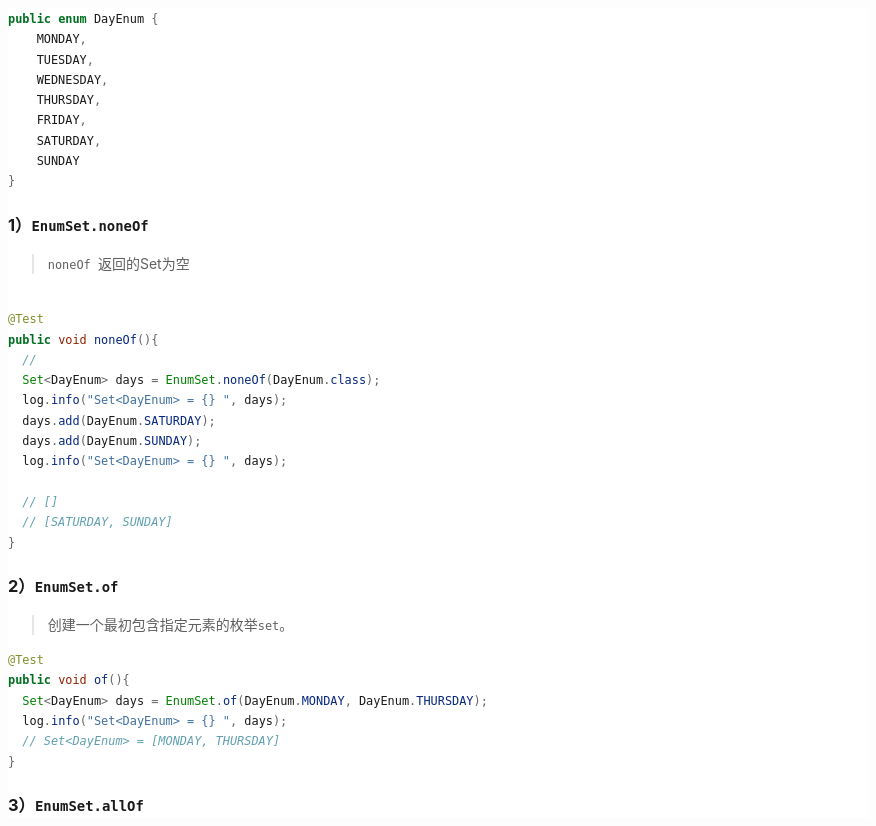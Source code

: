 

```java
public enum DayEnum {
    MONDAY,
    TUESDAY,
    WEDNESDAY,
    THURSDAY,
    FRIDAY,
    SATURDAY,
    SUNDAY
}

```



### 1）`EnumSet.noneOf`

> `noneOf `返回的Set为空

```java

@Test
public void noneOf(){
  //
  Set<DayEnum> days = EnumSet.noneOf(DayEnum.class);
  log.info("Set<DayEnum> = {} ", days);
  days.add(DayEnum.SATURDAY);
  days.add(DayEnum.SUNDAY);
  log.info("Set<DayEnum> = {} ", days);

  // []
  // [SATURDAY, SUNDAY]
}
```



### 2）`EnumSet.of`

> 创建一个最初包含指定元素的枚举`set`。

```java
@Test
public void of(){
  Set<DayEnum> days = EnumSet.of(DayEnum.MONDAY, DayEnum.THURSDAY);
  log.info("Set<DayEnum> = {} ", days);
  // Set<DayEnum> = [MONDAY, THURSDAY]
}

```



### 3）`EnumSet.allOf`

